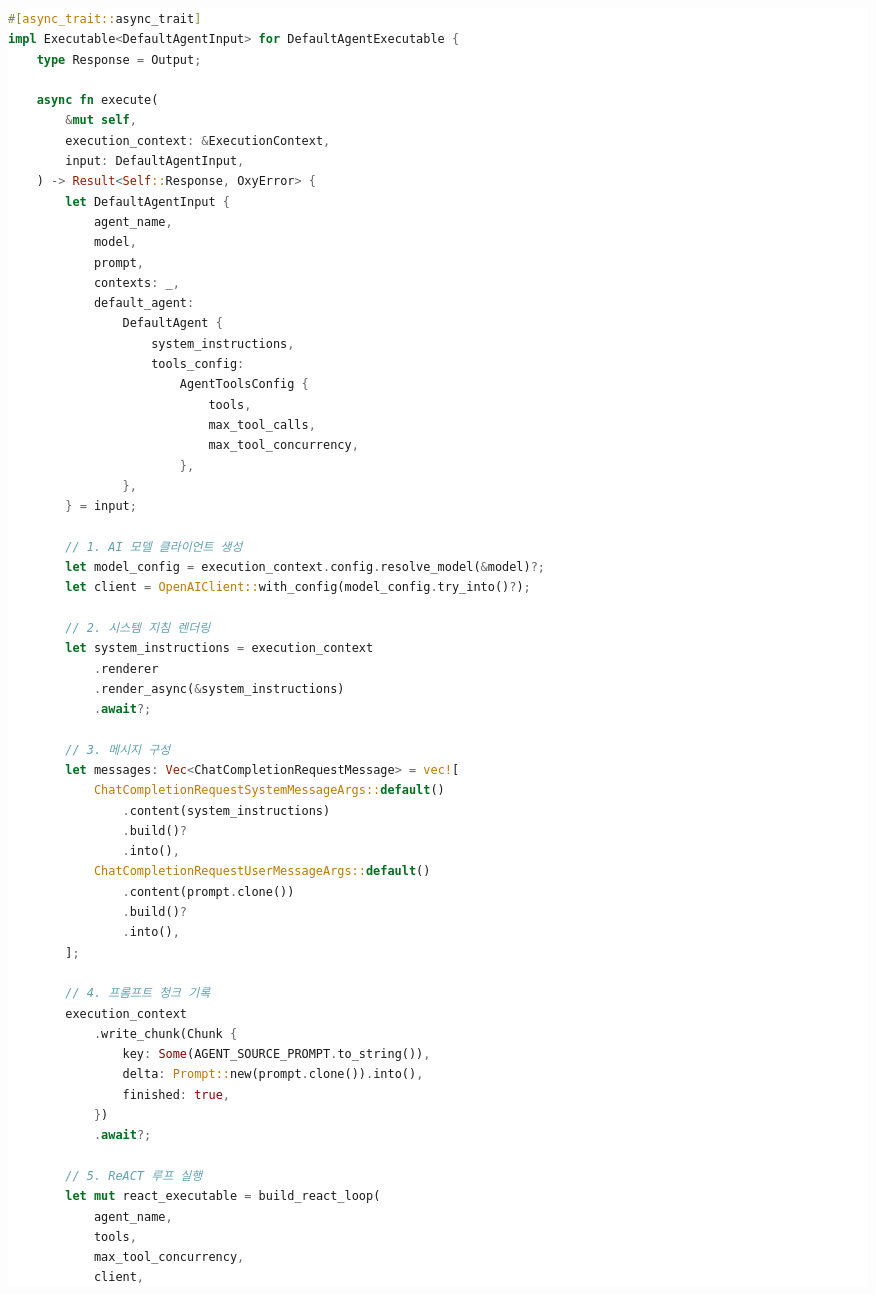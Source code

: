 ```rust
#[async_trait::async_trait]
impl Executable<DefaultAgentInput> for DefaultAgentExecutable {
    type Response = Output;

    async fn execute(
        &mut self,
        execution_context: &ExecutionContext,
        input: DefaultAgentInput,
    ) -> Result<Self::Response, OxyError> {
        let DefaultAgentInput {
            agent_name,
            model,
            prompt,
            contexts: _,
            default_agent:
                DefaultAgent {
                    system_instructions,
                    tools_config:
                        AgentToolsConfig {
                            tools,
                            max_tool_calls,
                            max_tool_concurrency,
                        },
                },
        } = input;

        // 1. AI 모델 클라이언트 생성
        let model_config = execution_context.config.resolve_model(&model)?;
        let client = OpenAIClient::with_config(model_config.try_into()?);
        
        // 2. 시스템 지침 렌더링
        let system_instructions = execution_context
            .renderer
            .render_async(&system_instructions)
            .await?;
        
        // 3. 메시지 구성
        let messages: Vec<ChatCompletionRequestMessage> = vec![
            ChatCompletionRequestSystemMessageArgs::default()
                .content(system_instructions)
                .build()?
                .into(),
            ChatCompletionRequestUserMessageArgs::default()
                .content(prompt.clone())
                .build()?
                .into(),
        ];
        
        // 4. 프롬프트 청크 기록
        execution_context
            .write_chunk(Chunk {
                key: Some(AGENT_SOURCE_PROMPT.to_string()),
                delta: Prompt::new(prompt.clone()).into(),
                finished: true,
            })
            .await?;
        
        // 5. ReACT 루프 실행
        let mut react_executable = build_react_loop(
            agent_name,
            tools,
            max_tool_concurrency,
            client,
```